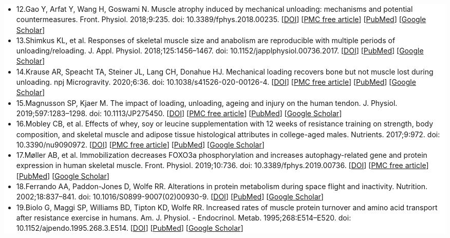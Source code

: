 *   12.Gao Y, Arfat Y, Wang H, Goswami N. Muscle atrophy induced by mechanical unloading: mechanisms and potential countermeasures. Front. Physiol. 2018;9:235. doi: 10.3389/fphys.2018.00235. \[[DOI](https://doi.org/10.3389/fphys.2018.00235)\] \[[PMC free article](https://www.ncbi.nlm.nih.gov/articles/PMC5869217/)\] \[[PubMed](https://pubmed.ncbi.nlm.nih.gov/29615929/)\] \[[Google Scholar](https://scholar.google.com/scholar_lookup?journal=Front.%20Physiol.&title=Muscle%20atrophy%20induced%20by%20mechanical%20unloading:%20mechanisms%20and%20potential%20countermeasures&author=Y%20Gao&author=Y%20Arfat&author=H%20Wang&author=N%20Goswami&volume=9&publication_year=2018&pages=235&pmid=29615929&doi=10.3389/fphys.2018.00235&)\]
*   13.Shimkus KL, et al. Responses of skeletal muscle size and anabolism are reproducible with multiple periods of unloading/reloading. J. Appl. Physiol. 2018;125:1456–1467. doi: 10.1152/japplphysiol.00736.2017. \[[DOI](https://doi.org/10.1152/japplphysiol.00736.2017)\] \[[PubMed](https://pubmed.ncbi.nlm.nih.gov/30091665/)\] \[[Google Scholar](https://scholar.google.com/scholar_lookup?journal=J.%20Appl.%20Physiol.&title=Responses%20of%20skeletal%20muscle%20size%20and%20anabolism%20are%20reproducible%20with%20multiple%20periods%20of%20unloading/reloading&author=KL%20Shimkus&volume=125&publication_year=2018&pages=1456-1467&pmid=30091665&doi=10.1152/japplphysiol.00736.2017&)\]
*   14.Krause AR, Speacht TA, Steiner JL, Lang CH, Donahue HJ. Mechanical loading recovers bone but not muscle lost during unloading. npj Microgravity. 2020;6:36. doi: 10.1038/s41526-020-00126-4. \[[DOI](https://doi.org/10.1038/s41526-020-00126-4)\] \[[PMC free article](https://www.ncbi.nlm.nih.gov/articles/PMC7712877/)\] \[[PubMed](https://pubmed.ncbi.nlm.nih.gov/33298965/)\] \[[Google Scholar](https://scholar.google.com/scholar_lookup?journal=npj%20Microgravity&title=Mechanical%20loading%20recovers%20bone%20but%20not%20muscle%20lost%20during%20unloading&author=AR%20Krause&author=TA%20Speacht&author=JL%20Steiner&author=CH%20Lang&author=HJ%20Donahue&volume=6&publication_year=2020&pages=36&pmid=33298965&doi=10.1038/s41526-020-00126-4&)\]
*   15.Magnusson SP, Kjaer M. The impact of loading, unloading, ageing and injury on the human tendon. J. Physiol. 2019;597:1283–1298. doi: 10.1113/JP275450. \[[DOI](https://doi.org/10.1113/JP275450)\] \[[PMC free article](https://www.ncbi.nlm.nih.gov/articles/PMC6395417/)\] \[[PubMed](https://pubmed.ncbi.nlm.nih.gov/29920664/)\] \[[Google Scholar](https://scholar.google.com/scholar_lookup?journal=J.%20Physiol.&title=The%20impact%20of%20loading,%20unloading,%20ageing%20and%20injury%20on%20the%20human%20tendon&author=SP%20Magnusson&author=M%20Kjaer&volume=597&publication_year=2019&pages=1283-1298&pmid=29920664&doi=10.1113/JP275450&)\]
*   16.Mobley CB, et al. Effects of whey, soy or leucine supplementation with 12 weeks of resistance training on strength, body composition, and skeletal muscle and adipose tissue histological attributes in college-aged males. Nutrients. 2017;9:972. doi: 10.3390/nu9090972. \[[DOI](https://doi.org/10.3390/nu9090972)\] \[[PMC free article](https://www.ncbi.nlm.nih.gov/articles/PMC5622732/)\] \[[PubMed](https://pubmed.ncbi.nlm.nih.gov/28869573/)\] \[[Google Scholar](https://scholar.google.com/scholar_lookup?journal=Nutrients&title=Effects%20of%20whey,%20soy%20or%20leucine%20supplementation%20with%2012%20weeks%20of%20resistance%20training%20on%20strength,%20body%20composition,%20and%20skeletal%20muscle%20and%20adipose%20tissue%20histological%20attributes%20in%20college-aged%20males&author=CB%20Mobley&volume=9&publication_year=2017&pages=972&pmid=28869573&doi=10.3390/nu9090972&)\]
*   17.Møller AB, et al. Immobilization decreases FOXO3a phosphorylation and increases autophagy-related gene and protein expression in human skeletal muscle. Front. Physiol. 2019;10:736. doi: 10.3389/fphys.2019.00736. \[[DOI](https://doi.org/10.3389/fphys.2019.00736)\] \[[PMC free article](https://www.ncbi.nlm.nih.gov/articles/PMC6587099/)\] \[[PubMed](https://pubmed.ncbi.nlm.nih.gov/31258486/)\] \[[Google Scholar](https://scholar.google.com/scholar_lookup?journal=Front.%20Physiol.&title=Immobilization%20decreases%20FOXO3a%20phosphorylation%20and%20increases%20autophagy-related%20gene%20and%20protein%20expression%20in%20human%20skeletal%20muscle&author=AB%20M%C3%B8ller&volume=10&publication_year=2019&pages=736&pmid=31258486&doi=10.3389/fphys.2019.00736&)\]
*   18.Ferrando AA, Paddon-Jones D, Wolfe RR. Alterations in protein metabolism during space flight and inactivity. Nutrition. 2002;18:837–841. doi: 10.1016/S0899-9007(02)00930-9. \[[DOI](https://doi.org/10.1016/S0899-9007\(02\)00930-9)\] \[[PubMed](https://pubmed.ncbi.nlm.nih.gov/12361775/)\] \[[Google Scholar](https://scholar.google.com/scholar_lookup?journal=Nutrition&title=Alterations%20in%20protein%20metabolism%20during%20space%20flight%20and%20inactivity&author=AA%20Ferrando&author=D%20Paddon-Jones&author=RR%20Wolfe&volume=18&publication_year=2002&pages=837-841&pmid=12361775&doi=10.1016/S0899-9007\(02\)00930-9&)\]
*   19.Biolo G, Maggi SP, Williams BD, Tipton KD, Wolfe RR. Increased rates of muscle protein turnover and amino acid transport after resistance exercise in humans. Am. J. Physiol. - Endocrinol. Metab. 1995;268:E514–E520. doi: 10.1152/ajpendo.1995.268.3.E514. \[[DOI](https://doi.org/10.1152/ajpendo.1995.268.3.E514)\] \[[PubMed](https://pubmed.ncbi.nlm.nih.gov/7900797/)\] \[[Google Scholar](https://scholar.google.com/scholar_lookup?journal=Am.%20J.%20Physiol.%20-%20Endocrinol.%20Metab.&title=Increased%20rates%20of%20muscle%20protein%20turnover%20and%20amino%20acid%20transport%20after%20resistance%20exercise%20in%20humans&author=G%20Biolo&author=SP%20Maggi&author=BD%20Williams&author=KD%20Tipton&author=RR%20Wolfe&volume=268&publication_year=1995&pages=E514-E520&pmid=7900797&doi=10.1152/ajpendo.1995.268.3.E514&)\]